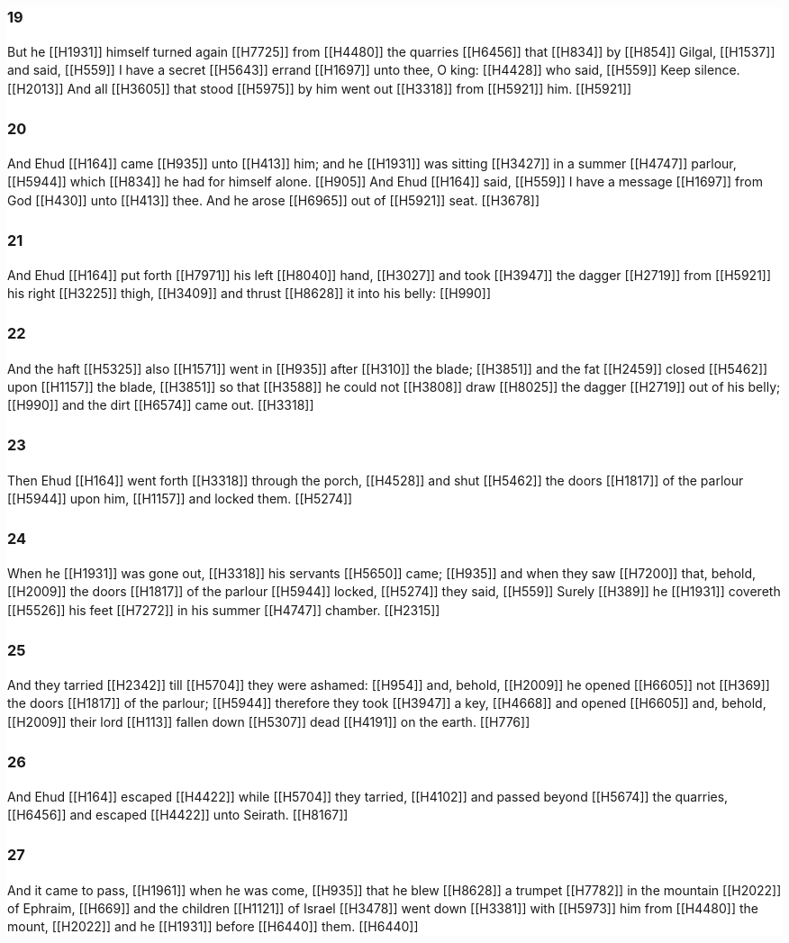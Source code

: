 ### 19
But he [[H1931]] himself turned again [[H7725]] from [[H4480]] the quarries [[H6456]] that [[H834]] by [[H854]] Gilgal, [[H1537]] and said, [[H559]] I have a secret [[H5643]] errand [[H1697]] unto thee, O king: [[H4428]] who said, [[H559]] Keep silence. [[H2013]] And all [[H3605]] that stood [[H5975]] by him went out [[H3318]] from [[H5921]] him. [[H5921]]

### 20
And Ehud [[H164]] came [[H935]] unto [[H413]] him; and he [[H1931]] was sitting [[H3427]] in a summer [[H4747]] parlour, [[H5944]] which [[H834]] he had for himself alone. [[H905]] And Ehud [[H164]] said, [[H559]] I have a message [[H1697]] from God [[H430]] unto [[H413]] thee. And he arose [[H6965]] out of [[H5921]] seat. [[H3678]]

### 21
And Ehud [[H164]] put forth [[H7971]] his left [[H8040]] hand, [[H3027]] and took [[H3947]] the dagger [[H2719]] from [[H5921]] his right [[H3225]] thigh, [[H3409]] and thrust [[H8628]] it into his belly: [[H990]]

### 22
And the haft [[H5325]] also [[H1571]] went in [[H935]] after [[H310]] the blade; [[H3851]] and the fat [[H2459]] closed [[H5462]] upon [[H1157]] the blade, [[H3851]] so that [[H3588]] he could not [[H3808]] draw [[H8025]] the dagger [[H2719]] out of his belly; [[H990]] and the dirt [[H6574]] came out. [[H3318]]

### 23
Then Ehud [[H164]] went forth [[H3318]] through the porch, [[H4528]] and shut [[H5462]] the doors [[H1817]] of the parlour [[H5944]] upon him, [[H1157]] and locked them. [[H5274]]

### 24
When he [[H1931]] was gone out, [[H3318]] his servants [[H5650]] came; [[H935]] and when they saw [[H7200]] that, behold, [[H2009]] the doors [[H1817]] of the parlour [[H5944]] locked, [[H5274]] they said, [[H559]] Surely [[H389]] he [[H1931]] covereth [[H5526]] his feet [[H7272]] in his summer [[H4747]] chamber. [[H2315]]

### 25
And they tarried [[H2342]] till [[H5704]] they were ashamed: [[H954]] and, behold, [[H2009]] he opened [[H6605]] not [[H369]] the doors [[H1817]] of the parlour; [[H5944]] therefore they took [[H3947]] a key, [[H4668]] and opened [[H6605]] and, behold, [[H2009]] their lord [[H113]] fallen down [[H5307]] dead [[H4191]] on the earth. [[H776]]

### 26
And Ehud [[H164]] escaped [[H4422]] while [[H5704]] they tarried, [[H4102]] and passed beyond [[H5674]] the quarries, [[H6456]] and escaped [[H4422]] unto Seirath. [[H8167]]

### 27
And it came to pass, [[H1961]] when he was come, [[H935]] that he blew [[H8628]] a trumpet [[H7782]] in the mountain [[H2022]] of Ephraim, [[H669]] and the children [[H1121]] of Israel [[H3478]] went down [[H3381]] with [[H5973]] him from [[H4480]] the mount, [[H2022]] and he [[H1931]] before [[H6440]] them. [[H6440]]
